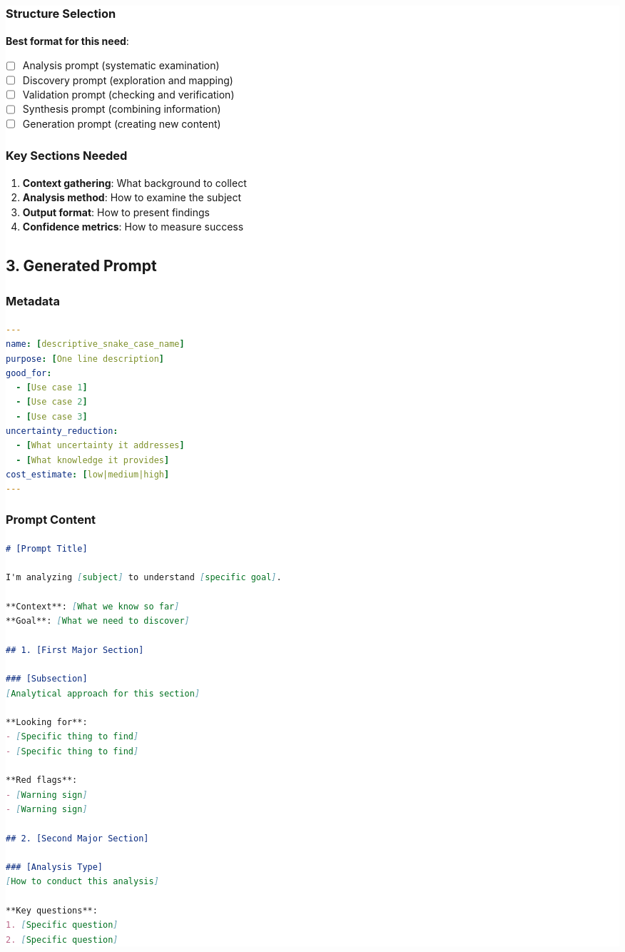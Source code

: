 ### Structure Selection
**Best format for this need**:
- [ ] Analysis prompt (systematic examination)
- [ ] Discovery prompt (exploration and mapping)
- [ ] Validation prompt (checking and verification)
- [ ] Synthesis prompt (combining information)
- [ ] Generation prompt (creating new content)

### Key Sections Needed
1. **Context gathering**: What background to collect
2. **Analysis method**: How to examine the subject
3. **Output format**: How to present findings
4. **Confidence metrics**: How to measure success

## 3. Generated Prompt

### Metadata
```yaml
---
name: [descriptive_snake_case_name]
purpose: [One line description]
good_for:
  - [Use case 1]
  - [Use case 2]
  - [Use case 3]
uncertainty_reduction:
  - [What uncertainty it addresses]
  - [What knowledge it provides]
cost_estimate: [low|medium|high]
---
```

### Prompt Content
```markdown
# [Prompt Title]

I'm analyzing [subject] to understand [specific goal].

**Context**: [What we know so far]
**Goal**: [What we need to discover]

## 1. [First Major Section]

### [Subsection]
[Analytical approach for this section]

**Looking for**:
- [Specific thing to find]
- [Specific thing to find]

**Red flags**:
- [Warning sign]
- [Warning sign]

## 2. [Second Major Section]

### [Analysis Type]
[How to conduct this analysis]

**Key questions**:
1. [Specific question]
2. [Specific question]
```
